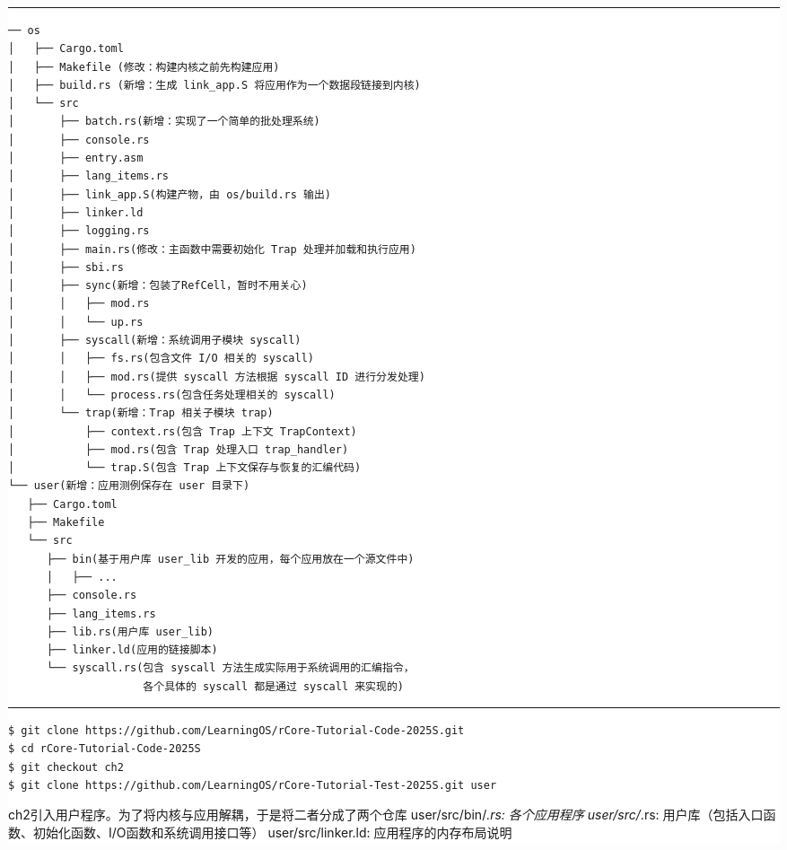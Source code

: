 ------------------------------------------------------------------------------------------------------------------------------
```
── os
│   ├── Cargo.toml
│   ├── Makefile (修改：构建内核之前先构建应用)
│   ├── build.rs (新增：生成 link_app.S 将应用作为一个数据段链接到内核)
│   └── src
│       ├── batch.rs(新增：实现了一个简单的批处理系统)
│       ├── console.rs
│       ├── entry.asm
│       ├── lang_items.rs
│       ├── link_app.S(构建产物，由 os/build.rs 输出)
│       ├── linker.ld
│       ├── logging.rs
│       ├── main.rs(修改：主函数中需要初始化 Trap 处理并加载和执行应用)
│       ├── sbi.rs
│       ├── sync(新增：包装了RefCell，暂时不用关心)
│       │   ├── mod.rs
│       │   └── up.rs
│       ├── syscall(新增：系统调用子模块 syscall)
│       │   ├── fs.rs(包含文件 I/O 相关的 syscall)
│       │   ├── mod.rs(提供 syscall 方法根据 syscall ID 进行分发处理)
│       │   └── process.rs(包含任务处理相关的 syscall)
│       └── trap(新增：Trap 相关子模块 trap)
│           ├── context.rs(包含 Trap 上下文 TrapContext)
│           ├── mod.rs(包含 Trap 处理入口 trap_handler)
│           └── trap.S(包含 Trap 上下文保存与恢复的汇编代码)
└── user(新增：应用测例保存在 user 目录下)
   ├── Cargo.toml
   ├── Makefile
   └── src
      ├── bin(基于用户库 user_lib 开发的应用，每个应用放在一个源文件中)
      │   ├── ...
      ├── console.rs
      ├── lang_items.rs
      ├── lib.rs(用户库 user_lib)
      ├── linker.ld(应用的链接脚本)
      └── syscall.rs(包含 syscall 方法生成实际用于系统调用的汇编指令，
                     各个具体的 syscall 都是通过 syscall 来实现的)
```        
------------------------------------------------------------------------------------------------------------------------------
```
$ git clone https://github.com/LearningOS/rCore-Tutorial-Code-2025S.git
$ cd rCore-Tutorial-Code-2025S
$ git checkout ch2
$ git clone https://github.com/LearningOS/rCore-Tutorial-Test-2025S.git user
```

ch2引入用户程序。为了将内核与应用解耦，于是将二者分成了两个仓库
user/src/bin/*.rs: 各个应用程序
user/src/*.rs: 用户库（包括入口函数、初始化函数、I/O函数和系统调用接口等）
user/src/linker.ld: 应用程序的内存布局说明

